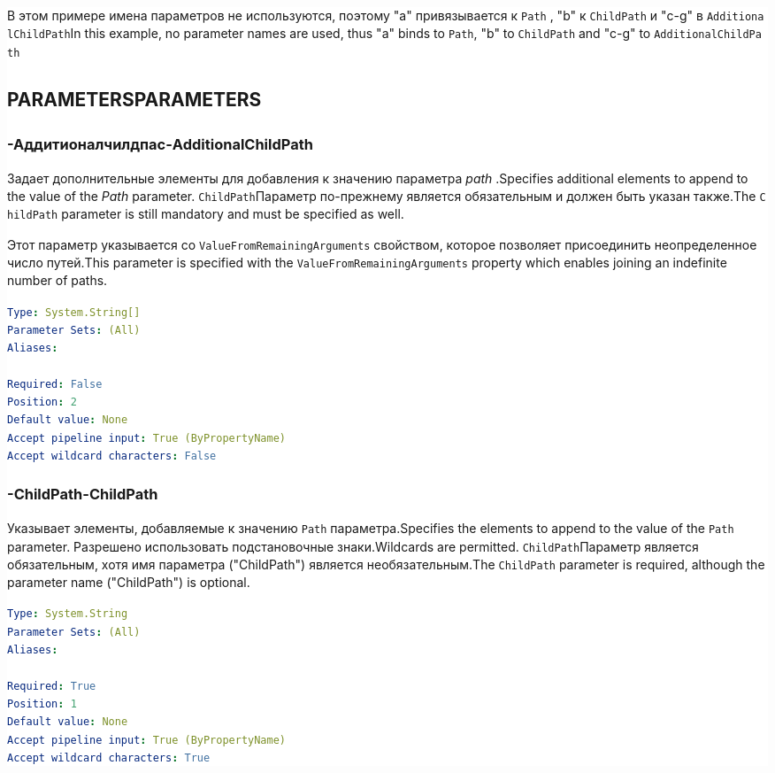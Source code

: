 <span data-ttu-id="42245-133">В этом примере имена параметров не используются, поэтому "a" привязывается к `Path` , "b" к `ChildPath` и "c-g" в `AdditionalChildPath`</span><span class="sxs-lookup"><span data-stu-id="42245-133">In this example, no parameter names are used, thus "a" binds to `Path`, "b" to `ChildPath` and "c-g" to `AdditionalChildPath`</span></span>

## <span data-ttu-id="42245-134">PARAMETERS</span><span class="sxs-lookup"><span data-stu-id="42245-134">PARAMETERS</span></span>

### <span data-ttu-id="42245-135">-Аддитионалчилдпас</span><span class="sxs-lookup"><span data-stu-id="42245-135">-AdditionalChildPath</span></span>

<span data-ttu-id="42245-136">Задает дополнительные элементы для добавления к значению параметра *path* .</span><span class="sxs-lookup"><span data-stu-id="42245-136">Specifies additional elements to append to the value of the *Path* parameter.</span></span> <span data-ttu-id="42245-137">`ChildPath`Параметр по-прежнему является обязательным и должен быть указан также.</span><span class="sxs-lookup"><span data-stu-id="42245-137">The `ChildPath` parameter is still mandatory and must be specified as well.</span></span>

<span data-ttu-id="42245-138">Этот параметр указывается со `ValueFromRemainingArguments` свойством, которое позволяет присоединить неопределенное число путей.</span><span class="sxs-lookup"><span data-stu-id="42245-138">This parameter is specified with the `ValueFromRemainingArguments` property which enables joining an indefinite number of paths.</span></span>

```yaml
Type: System.String[]
Parameter Sets: (All)
Aliases:

Required: False
Position: 2
Default value: None
Accept pipeline input: True (ByPropertyName)
Accept wildcard characters: False
```

### <span data-ttu-id="42245-139">-ChildPath</span><span class="sxs-lookup"><span data-stu-id="42245-139">-ChildPath</span></span>

<span data-ttu-id="42245-140">Указывает элементы, добавляемые к значению `Path` параметра.</span><span class="sxs-lookup"><span data-stu-id="42245-140">Specifies the elements to append to the value of the `Path` parameter.</span></span>
<span data-ttu-id="42245-141">Разрешено использовать подстановочные знаки.</span><span class="sxs-lookup"><span data-stu-id="42245-141">Wildcards are permitted.</span></span>
<span data-ttu-id="42245-142">`ChildPath`Параметр является обязательным, хотя имя параметра ("ChildPath") является необязательным.</span><span class="sxs-lookup"><span data-stu-id="42245-142">The `ChildPath` parameter is required, although the parameter name ("ChildPath") is optional.</span></span>

```yaml
Type: System.String
Parameter Sets: (All)
Aliases:

Required: True
Position: 1
Default value: None
Accept pipeline input: True (ByPropertyName)
Accept wildcard characters: True
```
